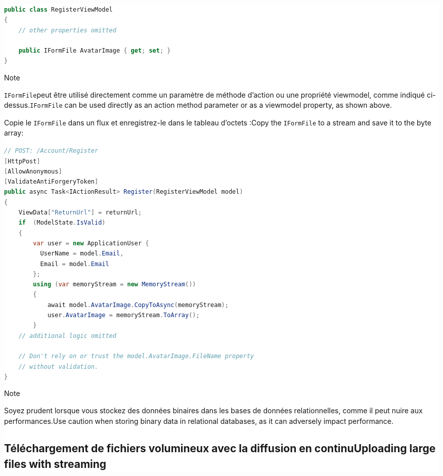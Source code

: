 ```csharp
public class RegisterViewModel
{
    // other properties omitted

    public IFormFile AvatarImage { get; set; }
}
```

> [!NOTE]
> <span data-ttu-id="1d042-128">`IFormFile`peut être utilisé directement comme un paramètre de méthode d’action ou une propriété viewmodel, comme indiqué ci-dessus.</span><span class="sxs-lookup"><span data-stu-id="1d042-128">`IFormFile` can be used directly as an action method parameter or as a viewmodel property, as shown above.</span></span>

<span data-ttu-id="1d042-129">Copie le `IFormFile` dans un flux et enregistrez-le dans le tableau d’octets :</span><span class="sxs-lookup"><span data-stu-id="1d042-129">Copy the `IFormFile` to a stream and save it to the byte array:</span></span>

```csharp
// POST: /Account/Register
[HttpPost]
[AllowAnonymous]
[ValidateAntiForgeryToken]
public async Task<IActionResult> Register(RegisterViewModel model)
{
    ViewData["ReturnUrl"] = returnUrl;
    if  (ModelState.IsValid)
    {
        var user = new ApplicationUser {
          UserName = model.Email,
          Email = model.Email
        };
        using (var memoryStream = new MemoryStream())
        {
            await model.AvatarImage.CopyToAsync(memoryStream);
            user.AvatarImage = memoryStream.ToArray();
        }
    // additional logic omitted
    
    // Don't rely on or trust the model.AvatarImage.FileName property 
    // without validation.
}
```

> [!NOTE]
> <span data-ttu-id="1d042-130">Soyez prudent lorsque vous stockez des données binaires dans les bases de données relationnelles, comme il peut nuire aux performances.</span><span class="sxs-lookup"><span data-stu-id="1d042-130">Use caution when storing binary data in relational databases, as it can adversely impact performance.</span></span>

## <a name="uploading-large-files-with-streaming"></a><span data-ttu-id="1d042-131">Téléchargement de fichiers volumineux avec la diffusion en continu</span><span class="sxs-lookup"><span data-stu-id="1d042-131">Uploading large files with streaming</span></span>
